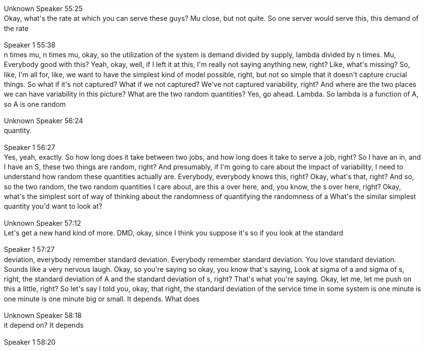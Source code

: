 Unknown Speaker  55:25  
Okay, what's the rate at which you can serve these guys? Mu close, but not quite. So one server would serve this, this demand of the rate

Speaker 1  55:38  
n times mu, n times mu, okay, so the utilization of the system is demand divided by supply, lambda divided by n times. Mu, Everybody good with this? Yeah, okay, well, if I left it at this, I'm really not saying anything new, right? Like, what's missing? So, like, I'm all for, like, we want to have the simplest kind of model possible, right, but not so simple that it doesn't capture crucial things. So what if it's not captured? What if we not captured? We've not captured variability, right? And where are the two places we can have variability in this picture? What are the two random quantities? Yes, go ahead. Lambda. So lambda is a function of A, so A is one random

Unknown Speaker  56:24  
quantity.

Speaker 1  56:27  
Yes, yeah, exactly. So how long does it take between two jobs, and how long does it take to serve a job, right? So I have an in, and I have an S, these two things are random, right? And presumably, if I'm going to care about the impact of variability, I need to understand how random these quantities actually are. Everybody, everybody knows this, right? Okay, what's that, right? And so, so the two random, the two random quantities I care about, are this a over here, and, you know, the s over here, right? Okay, what's the simplest sort of way of thinking about the randomness of quantifying the randomness of a What's the similar simplest quantity you'd want to look at?

Unknown Speaker  57:12  
Let's get a new hand kind of more. DMD, okay, since I think you suppose it's so if you look at the standard

Speaker 1  57:27  
deviation, everybody remember standard deviation. Everybody remember standard deviation. You love standard deviation. Sounds like a very nervous laugh. Okay, so you're saying so okay, you know that's saying, Look at sigma of a and sigma of s, right, the standard deviation of A and the standard deviation of s, right? That's what you're saying. Okay, let me, let me push on this a little, right? So let's say I told you, okay, that right, the standard deviation of the service time in some system is one minute is one minute is one minute big or small. It depends. What does

Unknown Speaker  58:18  
it depend on? It depends

Speaker 1  58:20  